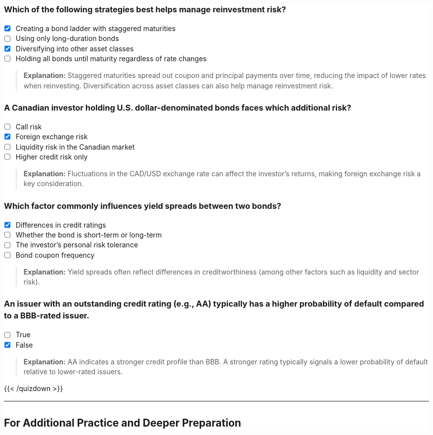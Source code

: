 

### Which of the following strategies best helps manage reinvestment risk?

- [x] Creating a bond ladder with staggered maturities  
- [ ] Using only long-duration bonds  
- [x] Diversifying into other asset classes  
- [ ] Holding all bonds until maturity regardless of rate changes  

> **Explanation:** Staggered maturities spread out coupon and principal payments over time, reducing the impact of lower rates when reinvesting. Diversification across asset classes can also help manage reinvestment risk.



### A Canadian investor holding U.S. dollar-denominated bonds faces which additional risk?

- [ ] Call risk  
- [x] Foreign exchange risk  
- [ ] Liquidity risk in the Canadian market  
- [ ] Higher credit risk only  

> **Explanation:** Fluctuations in the CAD/USD exchange rate can affect the investor’s returns, making foreign exchange risk a key consideration.



### Which factor commonly influences yield spreads between two bonds?

- [x] Differences in credit ratings  
- [ ] Whether the bond is short-term or long-term  
- [ ] The investor’s personal risk tolerance  
- [ ] Bond coupon frequency  

> **Explanation:** Yield spreads often reflect differences in creditworthiness (among other factors such as liquidity and sector risk).



### An issuer with an outstanding credit rating (e.g., AA) typically has a higher probability of default compared to a BBB-rated issuer.

- [ ] True  
- [x] False  

> **Explanation:** AA indicates a stronger credit profile than BBB. A stronger rating typically signals a lower probability of default relative to lower-rated issuers.

{{< /quizdown >}}

---

## For Additional Practice and Deeper Preparation
